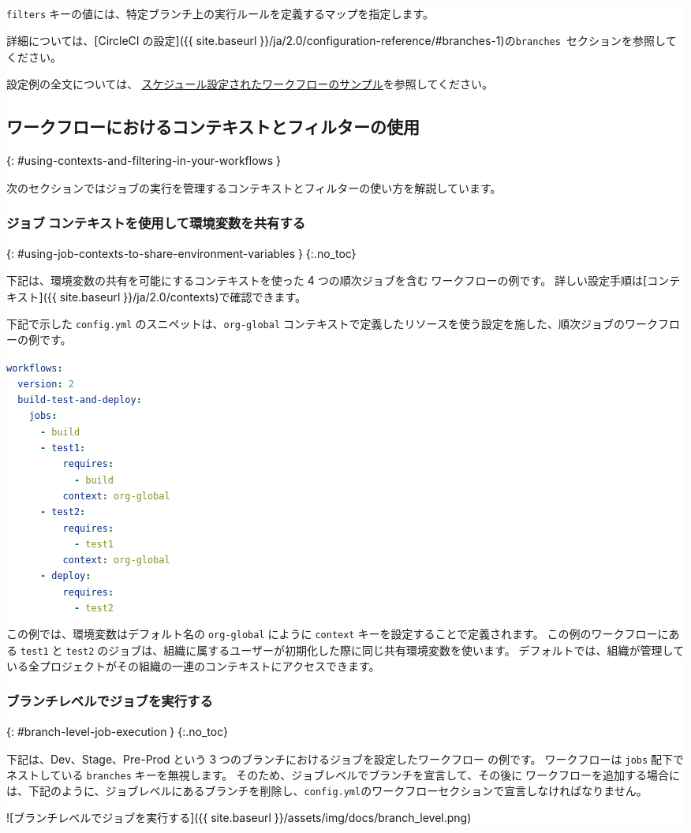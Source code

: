 `filters` キーの値には、特定ブランチ上の実行ルールを定義するマップを指定します。

詳細については、[CircleCI の設定]({{ site.baseurl }}/ja/2.0/configuration-reference/#branches-1)の`branches `セクションを参照してください。

設定例の全文については、 [スケジュール設定されたワークフローのサンプル](https://github.com/CircleCI-Public/circleci-demo-workflows/blob/try-schedule-workflow/.circleci/config.yml)を参照してください。

## ワークフローにおけるコンテキストとフィルターの使用
{: #using-contexts-and-filtering-in-your-workflows }

次のセクションではジョブの実行を管理するコンテキストとフィルターの使い方を解説しています。

### ジョブ コンテキストを使用して環境変数を共有する
{: #using-job-contexts-to-share-environment-variables }
{:.no_toc}

下記は、環境変数の共有を可能にするコンテキストを使った 4 つの順次ジョブを含む ワークフローの例です。 詳しい設定手順は[コンテキスト]({{ site.baseurl }}/ja/2.0/contexts)で確認できます。

下記で示した `config.yml` のスニペットは、`org-global` コンテキストで定義したリソースを使う設定を施した、順次ジョブのワークフローの例です。

```yaml
workflows:
  version: 2
  build-test-and-deploy:
    jobs:
      - build
      - test1:
          requires:
            - build
          context: org-global
      - test2:
          requires:
            - test1
          context: org-global
      - deploy:
          requires:
            - test2
```

この例では、環境変数はデフォルト名の `org-global` にように `context` キーを設定することで定義されます。 この例のワークフローにある `test1` と `test2` のジョブは、組織に属するユーザーが初期化した際に同じ共有環境変数を使います。 デフォルトでは、組織が管理している全プロジェクトがその組織の一連のコンテキストにアクセスできます。

### ブランチレベルでジョブを実行する
{: #branch-level-job-execution }
{:.no_toc}

下記は、Dev、Stage、Pre-Prod という 3 つのブランチにおけるジョブを設定したワークフロー の例です。 ワークフローは `jobs` 配下でネストしている `branches` キーを無視します。 そのため、ジョブレベルでブランチを宣言して、その後に ワークフローを追加する場合には、下記のように、ジョブレベルにあるブランチを削除し、`config.yml`のワークフローセクションで宣言しなければなりません。

![ブランチレベルでジョブを実行する]({{ site.baseurl }}/assets/img/docs/branch_level.png)
